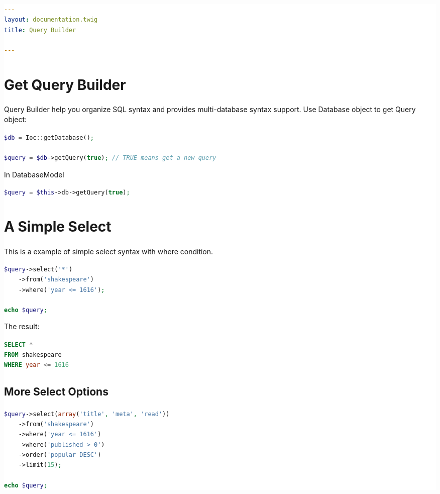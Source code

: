 ```yaml
---
layout: documentation.twig
title: Query Builder

---
```


# Get Query Builder

Query Builder help you organize SQL syntax and provides multi-database syntax support. Use Database object to get Query object:

``` php
$db = Ioc::getDatabase();

$query = $db->getQuery(true); // TRUE means get a new query
```

In DatabaseModel

``` php
$query = $this->db->getQuery(true);
```

# A Simple Select

This is a example of simple select syntax with where condition.

``` php
$query->select('*')
    ->from('shakespeare')
    ->where('year <= 1616');

echo $query;
```

The result:

``` sql
SELECT *
FROM shakespeare
WHERE year <= 1616
```

## More Select Options

``` php
$query->select(array('title', 'meta', 'read'))
    ->from('shakespeare')
    ->where('year <= 1616')
    ->where('published > 0')
    ->order('popular DESC')
    ->limit(15);

echo $query;
```
